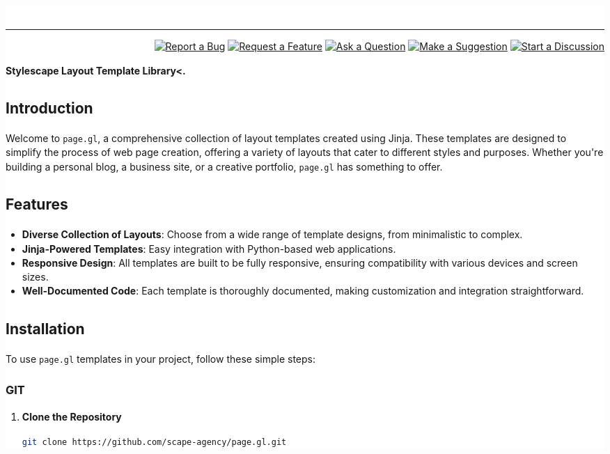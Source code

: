 <br clear="both"/>

---

<div align="right">

[![Report a Bug](https://img.shields.io/badge/Report%20a%20Bug-GitHub?style=flat-square&&logoColor=%23FFFFFF&color=%23E1E4E5)](https://github.com/scape-agency/page.gl/issues/new?assignees=&labels=Needs%3A+Triage+%3Amag%3A%2Ctype%3Abug-suspected&projects=&template=bug_report.yml)
[![Request a Feature](https://img.shields.io/badge/Request%20a%20Feature-GitHub?style=flat-square&&logoColor=%23FFFFFF&color=%23E1E4E5)](https://github.com/scape-agency/page.gl/issues/new?assignees=&labels=Needs%3A+Triage+%3Amag%3A%2Ctype%3Abug-suspected&projects=&template=feature_request.yml)
[![Ask a Question](https://img.shields.io/badge/Ask%20a%20Question-GitHub?style=flat-square&&logoColor=%23FFFFFF&color=%23E1E4E5)](https://github.com/scape-agency/page.gl/issues/new?assignees=&labels=Needs%3A+Triage+%3Amag%3A%2Ctype%3Abug-suspected&projects=&template=question.yml)
[![Make a Suggestion](https://img.shields.io/badge/Make%20a%20Suggestion-GitHub?style=flat-square&&logoColor=%23FFFFFF&color=%23E1E4E5)](https://github.com/scape-agency/page.gl/issues/new?assignees=&labels=Needs%3A+Triage+%3Amag%3A%2Ctype%3Abug-suspected&projects=&template=suggestion.yml)
[![Start a Discussion](https://img.shields.io/badge/Start%20a%20Discussion-GitHub?style=flat-square&&logoColor=%23FFFFFF&color=%23E1E4E5)](https://github.com/scape-agency/page.gl/issues/new?assignees=&labels=Needs%3A+Triage+%3Amag%3A%2Ctype%3Abug-suspected&projects=&template=discussion.yml)

</div>

**Stylescape Layout Template Library<.**

## Introduction

Welcome to `page.gl`, a comprehensive collection of layout templates created using Jinja. These templates are designed to simplify the process of web page creation, offering a variety of layouts that cater to different styles and purposes. Whether you're building a personal blog, a business site, or a creative portfolio, `page.gl` has something to offer.

## Features

- **Diverse Collection of Layouts**: Choose from a wide range of template designs, from minimalistic to complex.
- **Jinja-Powered Templates**: Easy integration with Python-based web applications.
- **Responsive Design**: All templates are built to be fully responsive, ensuring compatibility with various devices and screen sizes.
- **Well-Documented Code**: Each template is thoroughly documented, making customization and integration straightforward.

## Installation

To use `page.gl` templates in your project, follow these simple steps:

### GIT

1. **Clone the Repository**

   ``` sh
   git clone https://github.com/scape-agency/page.gl.git
   ```
